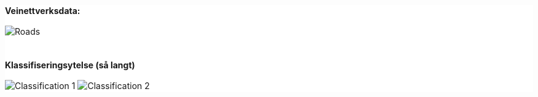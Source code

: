 **Veinettverksdata:**

<img width="445" alt="Roads" src="https://github.com/user-attachments/assets/d30ca253-3720-4a19-bc79-4d125bb1f26b"><br><br>


**Klassifiseringsytelse (så langt)**

<img width="287" alt="Classification 1" src="https://github.com/user-attachments/assets/3a03cb33-0d9d-4148-a89d-8e4af063ee27">
<img width="314" alt="Classification 2" src="https://github.com/user-attachments/assets/e1800742-becd-45b3-b725-01519c6312dc">

